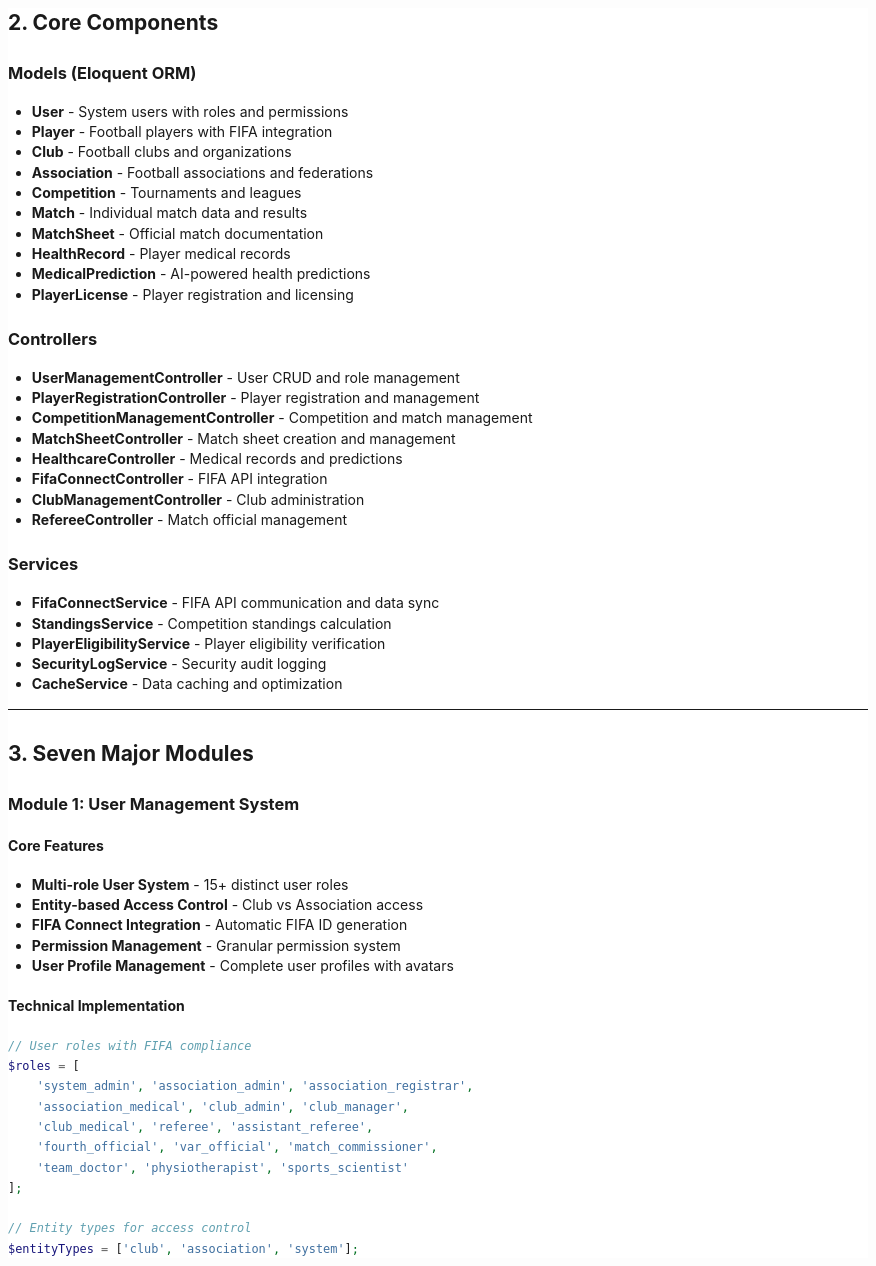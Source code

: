 ## 2. Core Components

### **Models (Eloquent ORM)**

-   **User** - System users with roles and permissions
-   **Player** - Football players with FIFA integration
-   **Club** - Football clubs and organizations
-   **Association** - Football associations and federations
-   **Competition** - Tournaments and leagues
-   **Match** - Individual match data and results
-   **MatchSheet** - Official match documentation
-   **HealthRecord** - Player medical records
-   **MedicalPrediction** - AI-powered health predictions
-   **PlayerLicense** - Player registration and licensing

### **Controllers**

-   **UserManagementController** - User CRUD and role management
-   **PlayerRegistrationController** - Player registration and management
-   **CompetitionManagementController** - Competition and match management
-   **MatchSheetController** - Match sheet creation and management
-   **HealthcareController** - Medical records and predictions
-   **FifaConnectController** - FIFA API integration
-   **ClubManagementController** - Club administration
-   **RefereeController** - Match official management

### **Services**

-   **FifaConnectService** - FIFA API communication and data sync
-   **StandingsService** - Competition standings calculation
-   **PlayerEligibilityService** - Player eligibility verification
-   **SecurityLogService** - Security audit logging
-   **CacheService** - Data caching and optimization

---

## 3. Seven Major Modules

### **Module 1: User Management System**

#### **Core Features**

-   **Multi-role User System** - 15+ distinct user roles
-   **Entity-based Access Control** - Club vs Association access
-   **FIFA Connect Integration** - Automatic FIFA ID generation
-   **Permission Management** - Granular permission system
-   **User Profile Management** - Complete user profiles with avatars

#### **Technical Implementation**

```php
// User roles with FIFA compliance
$roles = [
    'system_admin', 'association_admin', 'association_registrar',
    'association_medical', 'club_admin', 'club_manager',
    'club_medical', 'referee', 'assistant_referee',
    'fourth_official', 'var_official', 'match_commissioner',
    'team_doctor', 'physiotherapist', 'sports_scientist'
];

// Entity types for access control
$entityTypes = ['club', 'association', 'system'];
```
